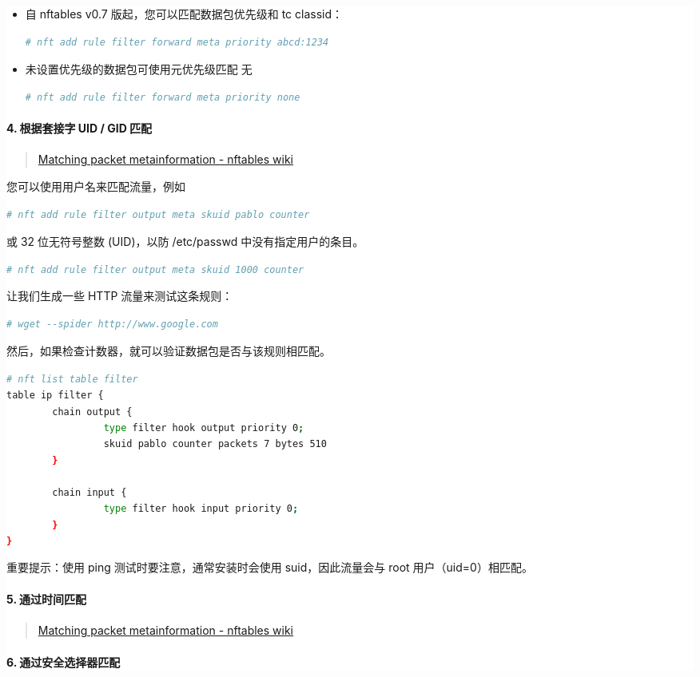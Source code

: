 - 自 nftables v0.7 版起，您可以匹配数据包优先级和 tc classid：

  ```sh
  # nft add rule filter forward meta priority abcd:1234
  ```

- 未设置优先级的数据包可使用元优先级匹配 无

  ```sh
  # nft add rule filter forward meta priority none
  ```

#### 4. 根据套接字 UID / GID 匹配

> [Matching packet metainformation - nftables wiki](https://wiki.nftables.org/wiki-nftables/index.php/Matching_packet_metainformation#Matching_by_socket_UID_.2F_GID)

您可以使用用户名来匹配流量，例如

```sh
# nft add rule filter output meta skuid pablo counter
```

或 32 位无符号整数 (UID)，以防 /etc/passwd 中没有指定用户的条目。

```sh
# nft add rule filter output meta skuid 1000 counter
```

让我们生成一些 HTTP 流量来测试这条规则：

```sh
# wget --spider http://www.google.com
```

然后，如果检查计数器，就可以验证数据包是否与该规则相匹配。

```sh
# nft list table filter
table ip filter {
        chain output {
                 type filter hook output priority 0;
                 skuid pablo counter packets 7 bytes 510
        }

        chain input {
                 type filter hook input priority 0;
        }
}
```

重要提示：使用 ping 测试时要注意，通常安装时会使用 suid，因此流量会与 root 用户（uid=0）相匹配。

#### 5. 通过时间匹配

> [Matching packet metainformation - nftables wiki](https://wiki.nftables.org/wiki-nftables/index.php/Matching_packet_metainformation#Matching_by_time)

#### 6. 通过安全选择器匹配
